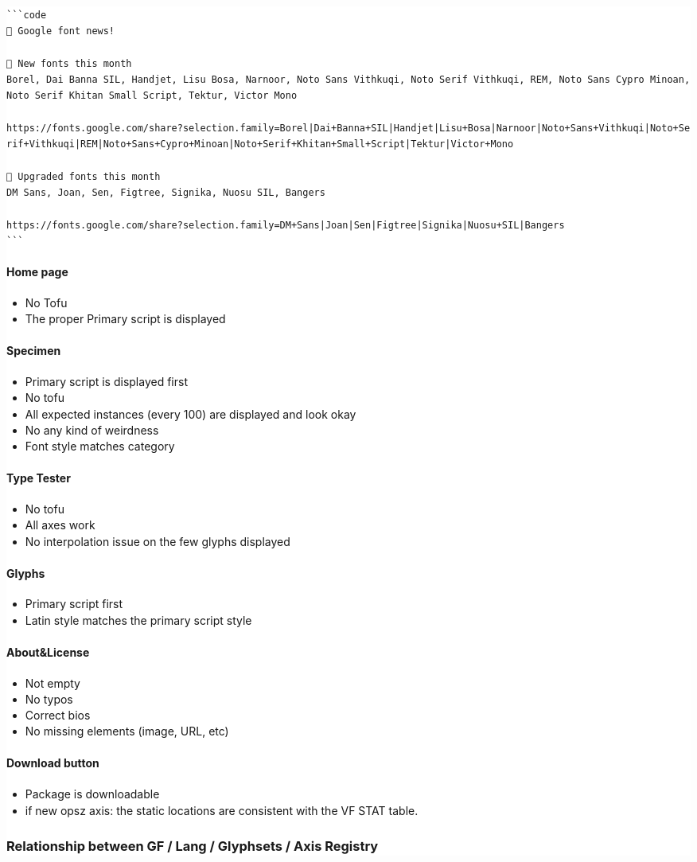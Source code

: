     ```code
    🐔 Google font news!

    🐣 New fonts this month
    Borel, Dai Banna SIL, Handjet, Lisu Bosa, Narnoor, Noto Sans Vithkuqi, Noto Serif Vithkuqi, REM, Noto Sans Cypro Minoan, Noto Serif Khitan Small Script, Tektur, Victor Mono

    https://fonts.google.com/share?selection.family=Borel|Dai+Banna+SIL|Handjet|Lisu+Bosa|Narnoor|Noto+Sans+Vithkuqi|Noto+Serif+Vithkuqi|REM|Noto+Sans+Cypro+Minoan|Noto+Serif+Khitan+Small+Script|Tektur|Victor+Mono

    🐥 Upgraded fonts this month
    DM Sans, Joan, Sen, Figtree, Signika, Nuosu SIL, Bangers

    https://fonts.google.com/share?selection.family=DM+Sans|Joan|Sen|Figtree|Signika|Nuosu+SIL|Bangers
    ```

#### Home page

- No Tofu
- The proper Primary script is displayed

#### Specimen

-   Primary script is displayed first
-   No tofu
-   All expected instances (every 100) are displayed and look okay
-   No any kind of weirdness
-   Font style matches category

#### Type Tester

-   No tofu
-   All axes work
-   No interpolation issue on the few glyphs displayed

#### Glyphs

-   Primary script first
-   Latin style matches the primary script style

#### About&License

-   Not empty
-   No typos
-   Correct bios
-   No missing elements (image, URL, etc)

#### Download button

-   Package is downloadable
-   if new opsz axis: the static locations are consistent with the VF STAT table.

### Relationship between GF / Lang / Glyphsets / Axis Registry
